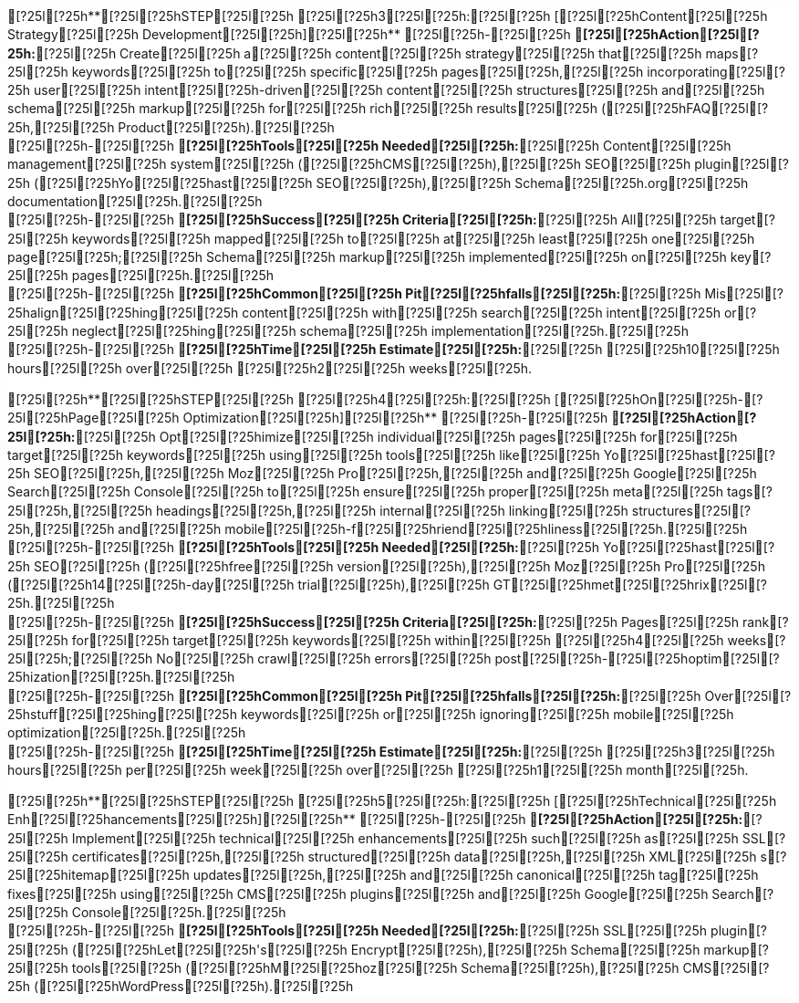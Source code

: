 [?25l[?25h**[?25l[?25hSTEP[?25l[?25h [?25l[?25h3[?25l[?25h:[?25l[?25h [[?25l[?25hContent[?25l[?25h Strategy[?25l[?25h Development[?25l[?25h][?25l[?25h**
[?25l[?25h-[?25l[?25h **[?25l[?25hAction[?25l[?25h:**[?25l[?25h Create[?25l[?25h a[?25l[?25h content[?25l[?25h strategy[?25l[?25h that[?25l[?25h maps[?25l[?25h keywords[?25l[?25h to[?25l[?25h specific[?25l[?25h pages[?25l[?25h,[?25l[?25h incorporating[?25l[?25h user[?25l[?25h intent[?25l[?25h-driven[?25l[?25h content[?25l[?25h structures[?25l[?25h and[?25l[?25h schema[?25l[?25h markup[?25l[?25h for[?25l[?25h rich[?25l[?25h results[?25l[?25h ([?25l[?25hFAQ[?25l[?25h,[?25l[?25h Product[?25l[?25h).[?25l[?25h  
[?25l[?25h-[?25l[?25h **[?25l[?25hTools[?25l[?25h Needed[?25l[?25h:**[?25l[?25h Content[?25l[?25h management[?25l[?25h system[?25l[?25h ([?25l[?25hCMS[?25l[?25h),[?25l[?25h SEO[?25l[?25h plugin[?25l[?25h ([?25l[?25hYo[?25l[?25hast[?25l[?25h SEO[?25l[?25h),[?25l[?25h Schema[?25l[?25h.org[?25l[?25h documentation[?25l[?25h.[?25l[?25h  
[?25l[?25h-[?25l[?25h **[?25l[?25hSuccess[?25l[?25h Criteria[?25l[?25h:**[?25l[?25h All[?25l[?25h target[?25l[?25h keywords[?25l[?25h mapped[?25l[?25h to[?25l[?25h at[?25l[?25h least[?25l[?25h one[?25l[?25h page[?25l[?25h;[?25l[?25h Schema[?25l[?25h markup[?25l[?25h implemented[?25l[?25h on[?25l[?25h key[?25l[?25h pages[?25l[?25h.[?25l[?25h  
[?25l[?25h-[?25l[?25h **[?25l[?25hCommon[?25l[?25h Pit[?25l[?25hfalls[?25l[?25h:**[?25l[?25h Mis[?25l[?25halign[?25l[?25hing[?25l[?25h content[?25l[?25h with[?25l[?25h search[?25l[?25h intent[?25l[?25h or[?25l[?25h neglect[?25l[?25hing[?25l[?25h schema[?25l[?25h implementation[?25l[?25h.[?25l[?25h  
[?25l[?25h-[?25l[?25h **[?25l[?25hTime[?25l[?25h Estimate[?25l[?25h:**[?25l[?25h [?25l[?25h10[?25l[?25h hours[?25l[?25h over[?25l[?25h [?25l[?25h2[?25l[?25h weeks[?25l[?25h.

[?25l[?25h**[?25l[?25hSTEP[?25l[?25h [?25l[?25h4[?25l[?25h:[?25l[?25h [[?25l[?25hOn[?25l[?25h-[?25l[?25hPage[?25l[?25h Optimization[?25l[?25h][?25l[?25h**
[?25l[?25h-[?25l[?25h **[?25l[?25hAction[?25l[?25h:**[?25l[?25h Opt[?25l[?25himize[?25l[?25h individual[?25l[?25h pages[?25l[?25h for[?25l[?25h target[?25l[?25h keywords[?25l[?25h using[?25l[?25h tools[?25l[?25h like[?25l[?25h Yo[?25l[?25hast[?25l[?25h SEO[?25l[?25h,[?25l[?25h Moz[?25l[?25h Pro[?25l[?25h,[?25l[?25h and[?25l[?25h Google[?25l[?25h Search[?25l[?25h Console[?25l[?25h to[?25l[?25h ensure[?25l[?25h proper[?25l[?25h meta[?25l[?25h tags[?25l[?25h,[?25l[?25h headings[?25l[?25h,[?25l[?25h internal[?25l[?25h linking[?25l[?25h structures[?25l[?25h,[?25l[?25h and[?25l[?25h mobile[?25l[?25h-f[?25l[?25hriend[?25l[?25hliness[?25l[?25h.[?25l[?25h  
[?25l[?25h-[?25l[?25h **[?25l[?25hTools[?25l[?25h Needed[?25l[?25h:**[?25l[?25h Yo[?25l[?25hast[?25l[?25h SEO[?25l[?25h ([?25l[?25hfree[?25l[?25h version[?25l[?25h),[?25l[?25h Moz[?25l[?25h Pro[?25l[?25h ([?25l[?25h14[?25l[?25h-day[?25l[?25h trial[?25l[?25h),[?25l[?25h GT[?25l[?25hmet[?25l[?25hrix[?25l[?25h.[?25l[?25h  
[?25l[?25h-[?25l[?25h **[?25l[?25hSuccess[?25l[?25h Criteria[?25l[?25h:**[?25l[?25h Pages[?25l[?25h rank[?25l[?25h for[?25l[?25h target[?25l[?25h keywords[?25l[?25h within[?25l[?25h [?25l[?25h4[?25l[?25h weeks[?25l[?25h;[?25l[?25h No[?25l[?25h crawl[?25l[?25h errors[?25l[?25h post[?25l[?25h-[?25l[?25hoptim[?25l[?25hization[?25l[?25h.[?25l[?25h  
[?25l[?25h-[?25l[?25h **[?25l[?25hCommon[?25l[?25h Pit[?25l[?25hfalls[?25l[?25h:**[?25l[?25h Over[?25l[?25hstuff[?25l[?25hing[?25l[?25h keywords[?25l[?25h or[?25l[?25h ignoring[?25l[?25h mobile[?25l[?25h optimization[?25l[?25h.[?25l[?25h  
[?25l[?25h-[?25l[?25h **[?25l[?25hTime[?25l[?25h Estimate[?25l[?25h:**[?25l[?25h [?25l[?25h3[?25l[?25h hours[?25l[?25h per[?25l[?25h week[?25l[?25h over[?25l[?25h [?25l[?25h1[?25l[?25h month[?25l[?25h.

[?25l[?25h**[?25l[?25hSTEP[?25l[?25h [?25l[?25h5[?25l[?25h:[?25l[?25h [[?25l[?25hTechnical[?25l[?25h Enh[?25l[?25hancements[?25l[?25h][?25l[?25h**
[?25l[?25h-[?25l[?25h **[?25l[?25hAction[?25l[?25h:**[?25l[?25h Implement[?25l[?25h technical[?25l[?25h enhancements[?25l[?25h such[?25l[?25h as[?25l[?25h SSL[?25l[?25h certificates[?25l[?25h,[?25l[?25h structured[?25l[?25h data[?25l[?25h,[?25l[?25h XML[?25l[?25h s[?25l[?25hitemap[?25l[?25h updates[?25l[?25h,[?25l[?25h and[?25l[?25h canonical[?25l[?25h tag[?25l[?25h fixes[?25l[?25h using[?25l[?25h CMS[?25l[?25h plugins[?25l[?25h and[?25l[?25h Google[?25l[?25h Search[?25l[?25h Console[?25l[?25h.[?25l[?25h  
[?25l[?25h-[?25l[?25h **[?25l[?25hTools[?25l[?25h Needed[?25l[?25h:**[?25l[?25h SSL[?25l[?25h plugin[?25l[?25h ([?25l[?25hLet[?25l[?25h's[?25l[?25h Encrypt[?25l[?25h),[?25l[?25h Schema[?25l[?25h markup[?25l[?25h tools[?25l[?25h ([?25l[?25hM[?25l[?25hoz[?25l[?25h Schema[?25l[?25h),[?25l[?25h CMS[?25l[?25h ([?25l[?25hWordPress[?25l[?25h).[?25l[?25h  
